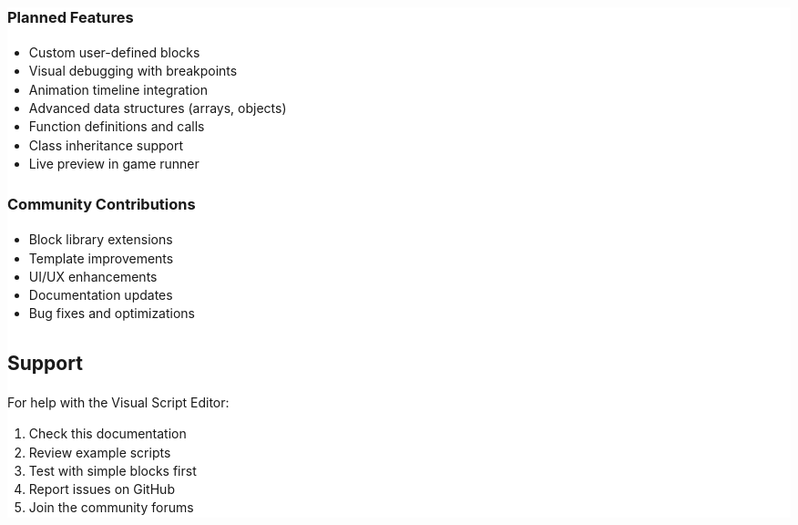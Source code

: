 ### Planned Features
- Custom user-defined blocks
- Visual debugging with breakpoints
- Animation timeline integration
- Advanced data structures (arrays, objects)
- Function definitions and calls
- Class inheritance support
- Live preview in game runner

### Community Contributions
- Block library extensions
- Template improvements
- UI/UX enhancements
- Documentation updates
- Bug fixes and optimizations

## Support

For help with the Visual Script Editor:
1. Check this documentation
2. Review example scripts
3. Test with simple blocks first
4. Report issues on GitHub
5. Join the community forums
